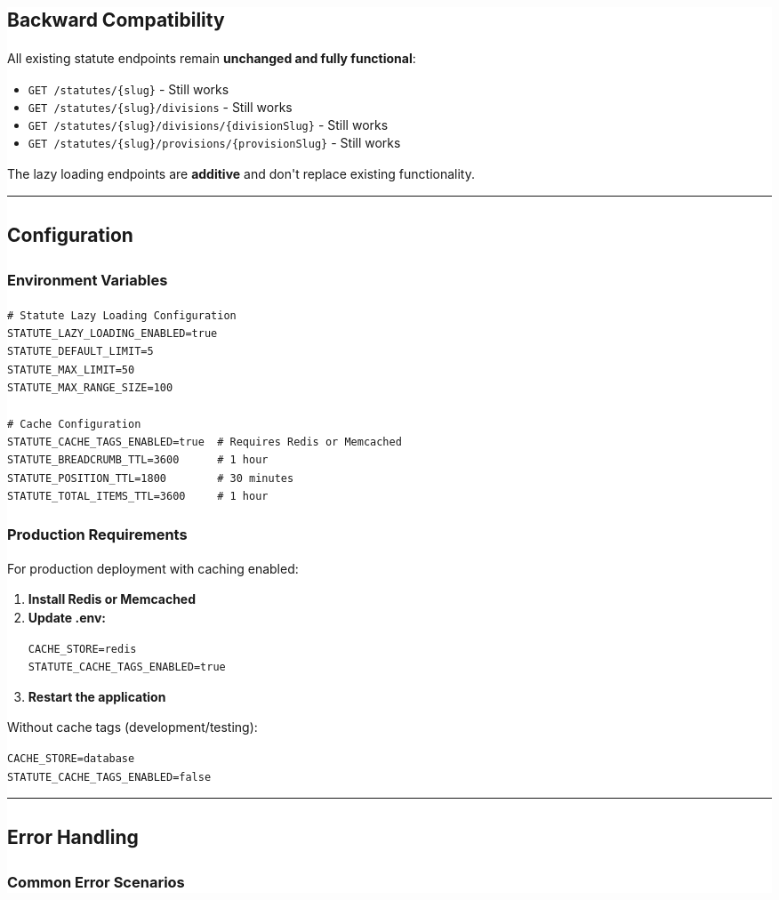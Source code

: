 
## Backward Compatibility

All existing statute endpoints remain **unchanged and fully functional**:
- `GET /statutes/{slug}` - Still works
- `GET /statutes/{slug}/divisions` - Still works
- `GET /statutes/{slug}/divisions/{divisionSlug}` - Still works
- `GET /statutes/{slug}/provisions/{provisionSlug}` - Still works

The lazy loading endpoints are **additive** and don't replace existing functionality.

---

## Configuration

### Environment Variables

```env
# Statute Lazy Loading Configuration
STATUTE_LAZY_LOADING_ENABLED=true
STATUTE_DEFAULT_LIMIT=5
STATUTE_MAX_LIMIT=50
STATUTE_MAX_RANGE_SIZE=100

# Cache Configuration
STATUTE_CACHE_TAGS_ENABLED=true  # Requires Redis or Memcached
STATUTE_BREADCRUMB_TTL=3600      # 1 hour
STATUTE_POSITION_TTL=1800        # 30 minutes
STATUTE_TOTAL_ITEMS_TTL=3600     # 1 hour
```

### Production Requirements

For production deployment with caching enabled:
1. **Install Redis or Memcached**
2. **Update .env:**
   ```env
   CACHE_STORE=redis
   STATUTE_CACHE_TAGS_ENABLED=true
   ```
3. **Restart the application**

Without cache tags (development/testing):
```env
CACHE_STORE=database
STATUTE_CACHE_TAGS_ENABLED=false
```

---

## Error Handling

### Common Error Scenarios
